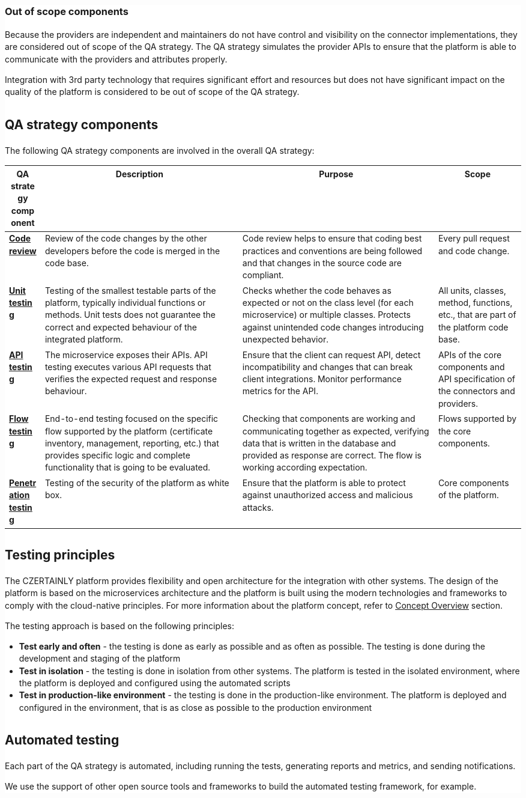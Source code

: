 ### Out of scope components

Because the providers are independent and maintainers do not have control and visibility on the connector implementations, they are considered out of scope of the QA strategy.
The QA strategy simulates the provider APIs to ensure that the platform is able to communicate with the providers and attributes properly.

Integration with 3rd party technology that requires significant effort and resources but does not have significant impact on the quality of the platform is considered to be out of scope of the QA strategy.

## QA strategy components

The following QA strategy components are involved in the overall QA strategy:

| QA strategy component                               | Description                                                                                                                                                                                                           | Purpose                                                                                                                                                                                                      | Scope                                                                                 |
|-----------------------------------------------------|-----------------------------------------------------------------------------------------------------------------------------------------------------------------------------------------------------------------------|--------------------------------------------------------------------------------------------------------------------------------------------------------------------------------------------------------------|---------------------------------------------------------------------------------------|
| [**Code review**](./code-review.md)                 | Review of the code changes by the other developers before the code is merged in the code base.                                                                                                                        | Code review helps to ensure that coding best practices and conventions are being followed and that changes in the source code are compliant.                                                                 | Every pull request and code change.                                                   |
| [**Unit testing**](./unit-testing.md)               | Testing of the smallest testable parts of the platform, typically individual functions or methods. Unit tests does not guarantee the correct and expected behaviour of the integrated platform.                       | Checks whether the code behaves as expected or not on the class level (for each microservice) or multiple classes. Protects against unintended code changes introducing unexpected behavior.                 | All units, classes, method, functions, etc., that are part of the platform code base. |
| [**API testing**](./api-testing.md)                 | The microservice exposes their APIs. API testing executes various API requests that verifies the expected request and response behaviour.                                                                             | Ensure that the client can request API, detect incompatibility and changes that can break client integrations. Monitor performance metrics for the API.                                                      | APIs of the core components and API specification of the connectors and providers.    |
| [**Flow testing**](./flow-testing.md)               | End-to-end testing focused on the specific flow supported by the platform (certificate inventory, management, reporting, etc.) that provides specific logic and complete functionality that is going to be evaluated. | Checking that components are working and communicating together as expected, verifying data that is written in the database and provided as response are correct. The flow is working according expectation. | Flows supported by the core components.                                               |
| [**Penetration testing**](./penetration-testing.md) | Testing of the security of the platform as white box.                                                                                                                                                                 | Ensure that the platform is able to protect against unauthorized access and malicious attacks.                                                                                                               | Core components of the platform.                                                      |

## Testing principles

The CZERTAINLY platform provides flexibility and open architecture for the integration with other systems. The design of the platform is based on the microservices architecture and the platform is built using the modern technologies and frameworks to comply with the cloud-native principles. For more information about the platform concept, refer to [Concept Overview](../certificate-key/concept-design/overview.md) section.

The testing approach is based on the following principles:
- **Test early and often** - the testing is done as early as possible and as often as possible. The testing is done during the development and staging of the platform
- **Test in isolation** - the testing is done in isolation from other systems. The platform is tested in the isolated environment, where the platform is deployed and configured using the automated scripts
- **Test in production-like environment** - the testing is done in the production-like environment. The platform is deployed and configured in the environment, that is as close as possible to the production environment

## Automated testing

Each part of the QA strategy is automated, including running the tests, generating reports and metrics, and sending notifications.

We use the support of other open source tools and frameworks to build the automated testing framework, for example.
